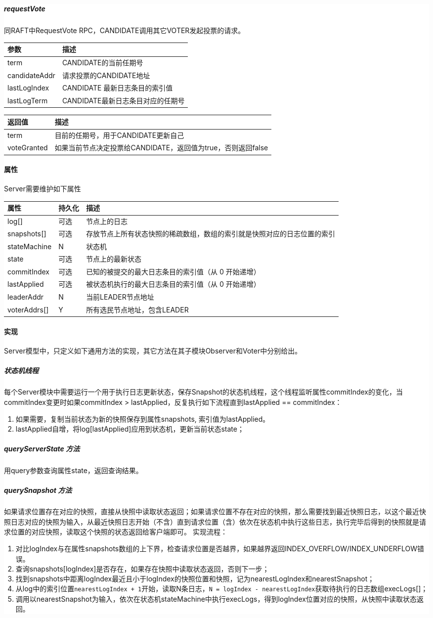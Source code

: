 ##### requestVote

同RAFT中RequestVote RPC，CANDIDATE调用其它VOTER发起投票的请求。

 参数            | 描述                    
|:--------------|:----------------------|
 term          | CANDIDATE的当前任期号       
 candidateAddr | 请求投票的CANDIDATE地址      
 lastLogIndex  | CANDIDATE 最新日志条目的索引值  
 lastLogTerm   | CANDIDATE最新日志条目对应的任期号 

 返回值         | 描述                                      
|:------------|:----------------------------------------|
 term        | 目前的任期号，用于CANDIDATE更新自己                  
 voteGranted | 如果当前节点决定投票给CANDIDATE，返回值为true，否则返回false 

#### 属性

Server需要维护如下属性

 属性           | 持久化 | 描述                                   
|:-------------|:----|:-------------------------------------|
 log[]        | 可选  | 节点上的日志                               
 snapshots[]  | 可选  | 存放节点上所有状态快照的稀疏数组，数组的索引就是快照对应的日志位置的索引 
 stateMachine | N   | 状态机                                  
 state        | 可选  | 节点上的最新状态                             
 commitIndex  | 可选  | 已知的被提交的最大日志条目的索引值（从 0 开始递增）          
 lastApplied  | 可选  | 被状态机执行的最大日志条目的索引值（从 0 开始递增）          
 leaderAddr   | N   | 当前LEADER节点地址                         
 voterAddrs[] | Y   | 所有选民节点地址，包含LEADER                    

#### 实现

Server模型中，只定义如下通用方法的实现，其它方法在其子模块Observer和Voter中分别给出。

##### 状态机线程

每个Server模块中需要运行一个用于执行日志更新状态，保存Snapshot的状态机线程，这个线程监听属性commitIndex的变化，当commitIndex变更时如果commitIndex > lastApplied，反复执行如下流程直到lastApplied == commitIndex：

1. 如果需要，复制当前状态为新的快照保存到属性snapshots, 索引值为lastApplied。
2. lastApplied自增，将log[lastApplied]应用到状态机，更新当前状态state；

##### queryServerState 方法

用query参数查询属性state，返回查询结果。

##### querySnapshot 方法

如果请求位置存在对应的快照，直接从快照中读取状态返回；如果请求位置不存在对应的快照，那么需要找到最近快照日志，以这个最近快照日志对应的快照为输入，从最近快照日志开始（不含）直到请求位置（含）依次在状态机中执行这些日志，执行完毕后得到的快照就是请求位置的对应快照，读取这个快照的状态返回给客户端即可。
实现流程：

1. 对比logIndex与在属性snapshots数组的上下界，检查请求位置是否越界，如果越界返回INDEX_OVERFLOW/INDEX_UNDERFLOW错误。
2. 查询snapshots[logIndex]是否存在，如果存在快照中读取状态返回，否则下一步；
3. 找到snapshots中距离logIndex最近且小于logIndex的快照位置和快照，记为nearestLogIndex和nearestSnapshot；
4. 从log中的索引位置`nearestLogIndex + 1`开始，读取N条日志，`N = logIndex - nearestLogIndex`获取待执行的日志数组execLogs[]；
5. 调用以nearestSnapshot为输入，依次在状态机stateMachine中执行execLogs，得到logIndex位置对应的快照，从快照中读取状态返回。
